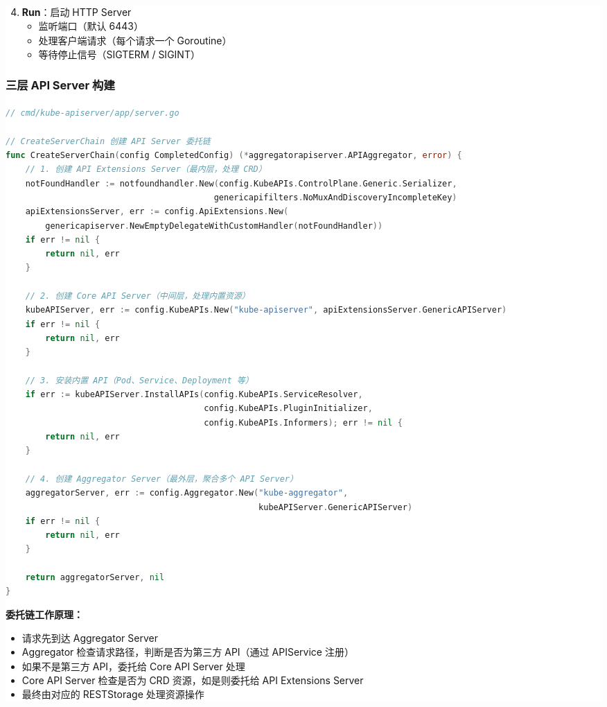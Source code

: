 4. **Run**：启动 HTTP Server
   - 监听端口（默认 6443）
   - 处理客户端请求（每个请求一个 Goroutine）
   - 等待停止信号（SIGTERM / SIGINT）

### 三层 API Server 构建

```go
// cmd/kube-apiserver/app/server.go

// CreateServerChain 创建 API Server 委托链
func CreateServerChain(config CompletedConfig) (*aggregatorapiserver.APIAggregator, error) {
    // 1. 创建 API Extensions Server（最内层，处理 CRD）
    notFoundHandler := notfoundhandler.New(config.KubeAPIs.ControlPlane.Generic.Serializer, 
                                          genericapifilters.NoMuxAndDiscoveryIncompleteKey)
    apiExtensionsServer, err := config.ApiExtensions.New(
        genericapiserver.NewEmptyDelegateWithCustomHandler(notFoundHandler))
    if err != nil {
        return nil, err
    }
    
    // 2. 创建 Core API Server（中间层，处理内置资源）
    kubeAPIServer, err := config.KubeAPIs.New("kube-apiserver", apiExtensionsServer.GenericAPIServer)
    if err != nil {
        return nil, err
    }
    
    // 3. 安装内置 API（Pod、Service、Deployment 等）
    if err := kubeAPIServer.InstallAPIs(config.KubeAPIs.ServiceResolver, 
                                        config.KubeAPIs.PluginInitializer, 
                                        config.KubeAPIs.Informers); err != nil {
        return nil, err
    }
    
    // 4. 创建 Aggregator Server（最外层，聚合多个 API Server）
    aggregatorServer, err := config.Aggregator.New("kube-aggregator", 
                                                   kubeAPIServer.GenericAPIServer)
    if err != nil {
        return nil, err
    }
    
    return aggregatorServer, nil
}
```

**委托链工作原理：**
- 请求先到达 Aggregator Server
- Aggregator 检查请求路径，判断是否为第三方 API（通过 APIService 注册）
- 如果不是第三方 API，委托给 Core API Server 处理
- Core API Server 检查是否为 CRD 资源，如是则委托给 API Extensions Server
- 最终由对应的 RESTStorage 处理资源操作
